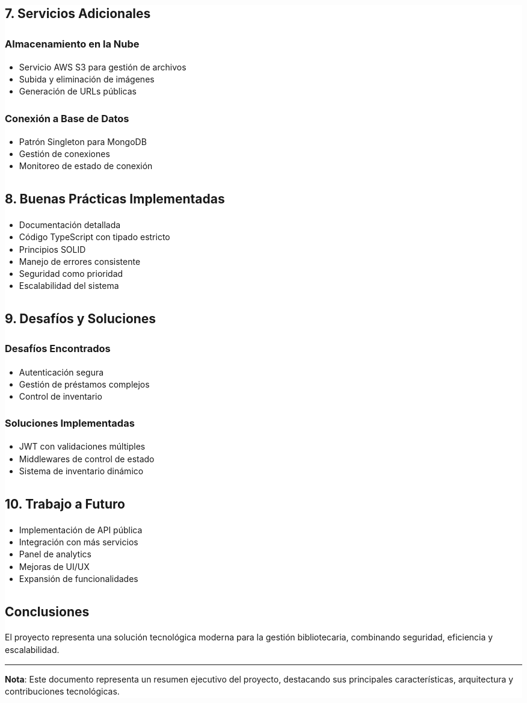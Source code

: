 ## 7. Servicios Adicionales

### Almacenamiento en la Nube
- Servicio AWS S3 para gestión de archivos
- Subida y eliminación de imágenes
- Generación de URLs públicas

### Conexión a Base de Datos
- Patrón Singleton para MongoDB
- Gestión de conexiones
- Monitoreo de estado de conexión

## 8. Buenas Prácticas Implementadas

- Documentación detallada
- Código TypeScript con tipado estricto
- Principios SOLID
- Manejo de errores consistente
- Seguridad como prioridad
- Escalabilidad del sistema

## 9. Desafíos y Soluciones

### Desafíos Encontrados
- Autenticación segura
- Gestión de préstamos complejos
- Control de inventario

### Soluciones Implementadas
- JWT con validaciones múltiples
- Middlewares de control de estado
- Sistema de inventario dinámico

## 10. Trabajo a Futuro

- Implementación de API pública
- Integración con más servicios
- Panel de analytics
- Mejoras de UI/UX
- Expansión de funcionalidades

## Conclusiones

El proyecto representa una solución tecnológica moderna para la gestión bibliotecaria, combinando seguridad, eficiencia y escalabilidad.

---

**Nota**: Este documento representa un resumen ejecutivo del proyecto, destacando sus principales características, arquitectura y contribuciones tecnológicas.